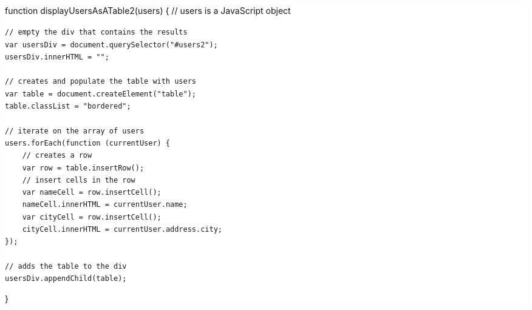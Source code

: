 function displayUsersAsATable2(users) {
    // users is a JavaScript object

    // empty the div that contains the results
    var usersDiv = document.querySelector("#users2");
    usersDiv.innerHTML = "";

    // creates and populate the table with users
    var table = document.createElement("table");
    table.classList = "bordered";

    // iterate on the array of users
    users.forEach(function (currentUser) {
        // creates a row
        var row = table.insertRow();
        // insert cells in the row
        var nameCell = row.insertCell();
        nameCell.innerHTML = currentUser.name;
        var cityCell = row.insertCell();
        cityCell.innerHTML = currentUser.address.city;
    });

    // adds the table to the div
    usersDiv.appendChild(table);
}
</script>
